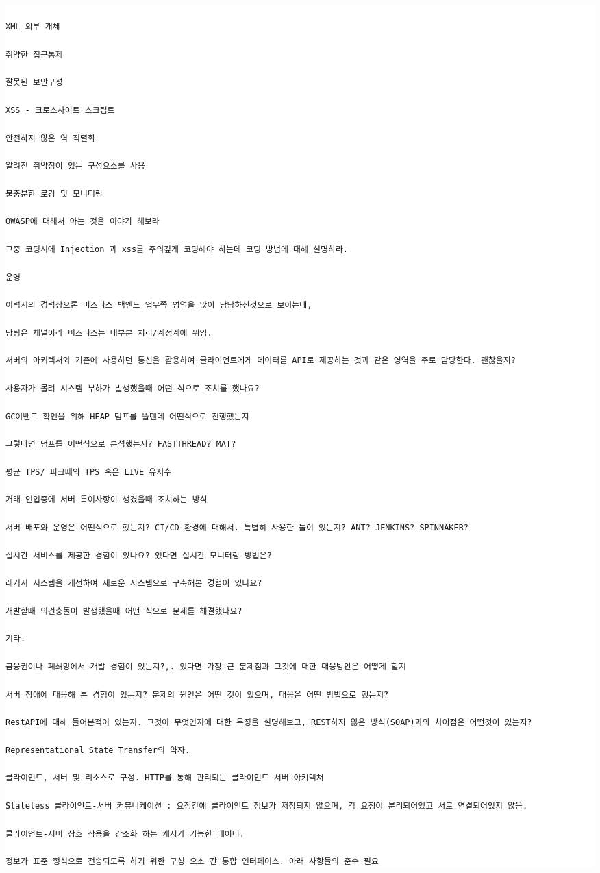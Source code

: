   ```

XML 외부 개체

취약한 접근통제

잘못된 보안구성

XSS - 크로스사이트 스크립트

안전하지 않은 역 직렬화

알려진 취약점이 있는 구성요소를 사용

불충분한 로깅 및 모니터링

OWASP에 대해서 아는 것을 이야기 해보라

그중 코딩시에 Injection 과 xss를 주의깊게 코딩해야 하는데 코딩 방법에 대해 설명하라.

운영

이력서의 경력상으론 비즈니스 백엔드 업무쪽 영역을 많이 담당하신것으로 보이는데,

당팀은 채널이라 비즈니스는 대부분 처리/계정계에 위임.

서버의 아키텍처와 기존에 사용하던 통신을 활용하여 클라이언트에게 데이터를 API로 제공하는 것과 같은 영역을 주로 담당한다. 괜찮을지?

사용자가 몰려 시스템 부하가 발생했을때 어떤 식으로 조치를 했나요?

GC이벤트 확인을 위해 HEAP 덤프를 뜰텐데 어떤식으로 진행했는지

그렇다면 덤프를 어떤식으로 분석했는지? FASTTHREAD? MAT?

평균 TPS/ 피크때의 TPS 혹은 LIVE 유저수

거래 인입중에 서버 특이사항이 생겼을때 조치하는 방식

서버 배포와 운영은 어떤식으로 했는지? CI/CD 환경에 대해서. 특별히 사용한 툴이 있는지? ANT? JENKINS? SPINNAKER?

실시간 서비스를 제공한 경험이 있나요? 있다면 실시간 모니터링 방법은?

레거시 시스템을 개선하여 새로운 시스템으로 구축해본 경험이 있나요?

개발할때 의견충돌이 발생했을때 어떤 식으로 문제를 해결했나요?

기타.

금융권이나 폐쇄망에서 개발 경험이 있는지?,. 있다면 가장 큰 문제점과 그것에 대한 대응방안은 어떻게 할지

서버 장애에 대응해 본 경험이 있는지? 문제의 원인은 어떤 것이 있으며, 대응은 어떤 방법으로 했는지?

RestAPI에 대해 들어본적이 있는지. 그것이 무엇인지에 대한 특징을 설명해보고, REST하지 않은 방식(SOAP)과의 차이점은 어떤것이 있는지?

Representational State Transfer의 약자.

클라이언트, 서버 및 리소스로 구성. HTTP를 통해 관리되는 클라이언트-서버 아키텍쳐

Stateless 클라이언트-서버 커뮤니케이션 : 요청간에 클라이언트 정보가 저장되지 않으며, 각 요청이 분리되어있고 서로 연결되어있지 않음.

클라이언트-서버 상호 작용을 간소화 하는 캐시가 가능한 데이터.

정보가 표준 형식으로 전송되도록 하기 위한 구성 요소 간 통합 인터페이스. 아래 사항들의 준수 필요

  ```